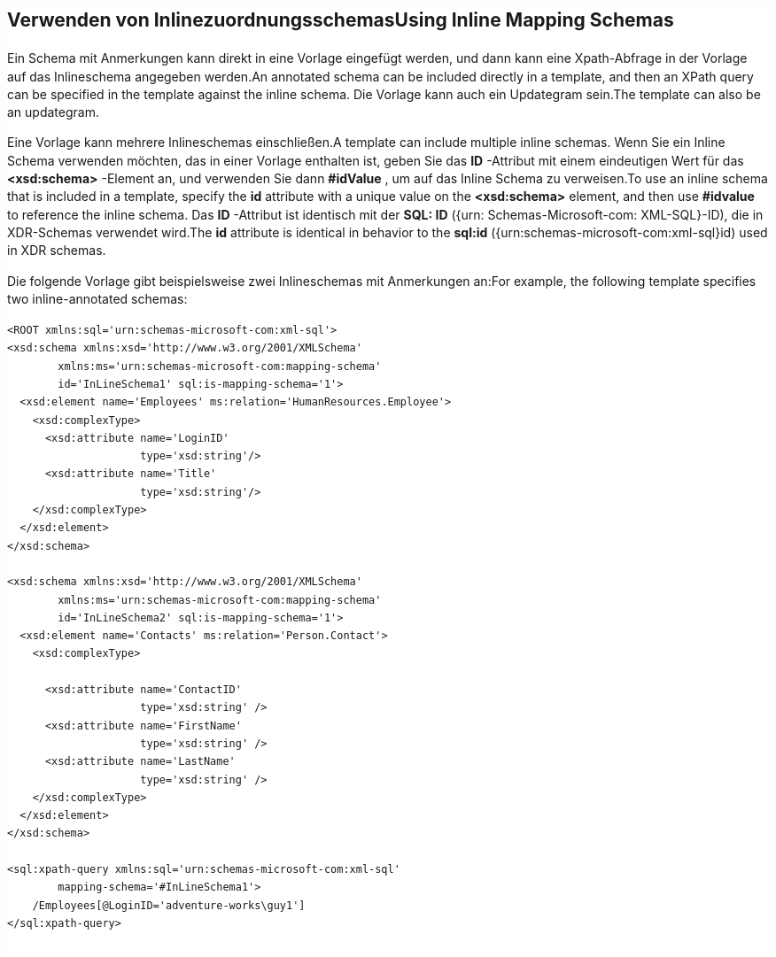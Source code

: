 ## <a name="using-inline-mapping-schemas"></a><span data-ttu-id="1bab7-115">Verwenden von Inlinezuordnungsschemas</span><span class="sxs-lookup"><span data-stu-id="1bab7-115">Using Inline Mapping Schemas</span></span>  
 <span data-ttu-id="1bab7-116">Ein Schema mit Anmerkungen kann direkt in eine Vorlage eingefügt werden, und dann kann eine Xpath-Abfrage in der Vorlage auf das Inlineschema angegeben werden.</span><span class="sxs-lookup"><span data-stu-id="1bab7-116">An annotated schema can be included directly in a template, and then an XPath query can be specified in the template against the inline schema.</span></span> <span data-ttu-id="1bab7-117">Die Vorlage kann auch ein Updategram sein.</span><span class="sxs-lookup"><span data-stu-id="1bab7-117">The template can also be an updategram.</span></span>  
  
 <span data-ttu-id="1bab7-118">Eine Vorlage kann mehrere Inlineschemas einschließen.</span><span class="sxs-lookup"><span data-stu-id="1bab7-118">A template can include multiple inline schemas.</span></span> <span data-ttu-id="1bab7-119">Wenn Sie ein Inline Schema verwenden möchten, das in einer Vorlage enthalten ist, geben Sie das **ID** -Attribut mit einem eindeutigen Wert für das **\<xsd:schema>** -Element an, und verwenden Sie dann **#idValue** , um auf das Inline Schema zu verweisen.</span><span class="sxs-lookup"><span data-stu-id="1bab7-119">To use an inline schema that is included in a template, specify the **id** attribute with a unique value on the **\<xsd:schema>** element, and then use **#idvalue** to reference the inline schema.</span></span> <span data-ttu-id="1bab7-120">Das **ID** -Attribut ist identisch mit der **SQL: ID** ({urn: Schemas-Microsoft-com: XML-SQL}-ID), die in XDR-Schemas verwendet wird.</span><span class="sxs-lookup"><span data-stu-id="1bab7-120">The **id** attribute is identical in behavior to the **sql:id** ({urn:schemas-microsoft-com:xml-sql}id) used in XDR schemas.</span></span>  
  
 <span data-ttu-id="1bab7-121">Die folgende Vorlage gibt beispielsweise zwei Inlineschemas mit Anmerkungen an:</span><span class="sxs-lookup"><span data-stu-id="1bab7-121">For example, the following template specifies two inline-annotated schemas:</span></span>  
  
```  
<ROOT xmlns:sql='urn:schemas-microsoft-com:xml-sql'>  
<xsd:schema xmlns:xsd='http://www.w3.org/2001/XMLSchema'  
        xmlns:ms='urn:schemas-microsoft-com:mapping-schema'  
        id='InLineSchema1' sql:is-mapping-schema='1'>  
  <xsd:element name='Employees' ms:relation='HumanResources.Employee'>  
    <xsd:complexType>  
      <xsd:attribute name='LoginID'   
                     type='xsd:string'/>  
      <xsd:attribute name='Title'   
                     type='xsd:string'/>  
    </xsd:complexType>  
  </xsd:element>  
</xsd:schema>  
  
<xsd:schema xmlns:xsd='http://www.w3.org/2001/XMLSchema'  
        xmlns:ms='urn:schemas-microsoft-com:mapping-schema'  
        id='InLineSchema2' sql:is-mapping-schema='1'>  
  <xsd:element name='Contacts' ms:relation='Person.Contact'>  
    <xsd:complexType>  
  
      <xsd:attribute name='ContactID'   
                     type='xsd:string' />  
      <xsd:attribute name='FirstName'   
                     type='xsd:string' />  
      <xsd:attribute name='LastName'   
                     type='xsd:string' />  
    </xsd:complexType>  
  </xsd:element>  
</xsd:schema>  
  
<sql:xpath-query xmlns:sql='urn:schemas-microsoft-com:xml-sql'   
        mapping-schema='#InLineSchema1'>  
    /Employees[@LoginID='adventure-works\guy1']  
</sql:xpath-query>  
  
```